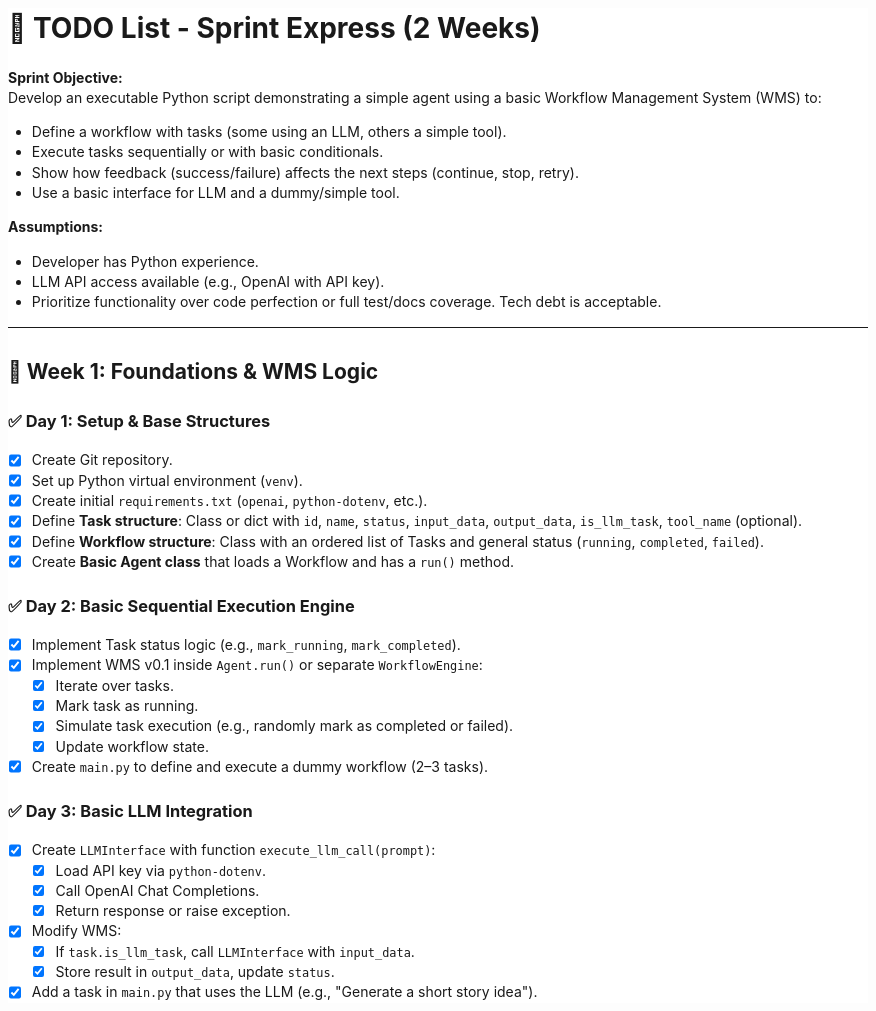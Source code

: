 # 🧠 TODO List - Sprint Express (2 Weeks)

**Sprint Objective:**  
Develop an executable Python script demonstrating a simple agent using a basic Workflow Management System (WMS) to:

- Define a workflow with tasks (some using an LLM, others a simple tool).
- Execute tasks sequentially or with basic conditionals.
- Show how feedback (success/failure) affects the next steps (continue, stop, retry).
- Use a basic interface for LLM and a dummy/simple tool.

**Assumptions:**

- Developer has Python experience.
- LLM API access available (e.g., OpenAI with API key).
- Prioritize functionality over code perfection or full test/docs coverage. Tech debt is acceptable.

---

## 📅 Week 1: Foundations & WMS Logic

### ✅ Day 1: Setup & Base Structures

- [x] Create Git repository.
- [x] Set up Python virtual environment (`venv`).
- [x] Create initial `requirements.txt` (`openai`, `python-dotenv`, etc.).
- [x] Define **Task structure**: Class or dict with `id`, `name`, `status`, `input_data`, `output_data`, `is_llm_task`, `tool_name` (optional).
- [x] Define **Workflow structure**: Class with an ordered list of Tasks and general status (`running`, `completed`, `failed`).
- [x] Create **Basic Agent class** that loads a Workflow and has a `run()` method.

### ✅ Day 2: Basic Sequential Execution Engine

- [x] Implement Task status logic (e.g., `mark_running`, `mark_completed`).
- [x] Implement WMS v0.1 inside `Agent.run()` or separate `WorkflowEngine`:
  - [x] Iterate over tasks.
  - [x] Mark task as running.
  - [x] Simulate task execution (e.g., randomly mark as completed or failed).
  - [x] Update workflow state.
- [x] Create `main.py` to define and execute a dummy workflow (2–3 tasks).

### ✅ Day 3: Basic LLM Integration

- [x] Create `LLMInterface` with function `execute_llm_call(prompt)`:
  - [x] Load API key via `python-dotenv`.
  - [x] Call OpenAI Chat Completions.
  - [x] Return response or raise exception.
- [x] Modify WMS:
  - [x] If `task.is_llm_task`, call `LLMInterface` with `input_data`.
  - [x] Store result in `output_data`, update `status`.
- [x] Add a task in `main.py` that uses the LLM (e.g., "Generate a short story idea").
